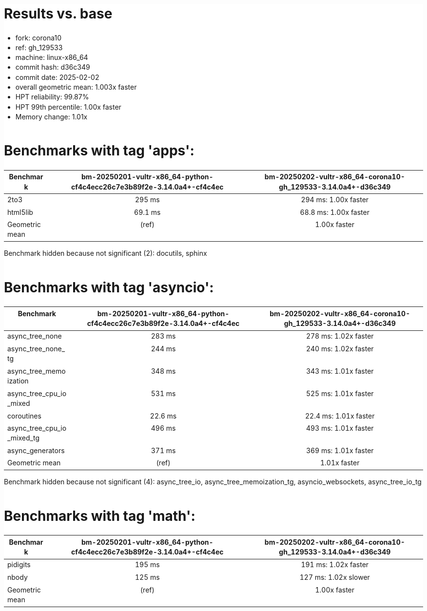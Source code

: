 # Results vs. base

- fork: corona10
- ref: gh_129533
- machine: linux-x86_64
- commit hash: d36c349
- commit date: 2025-02-02
- overall geometric mean: 1.003x faster
- HPT reliability: 99.87%
- HPT 99th percentile: 1.00x faster
- Memory change: 1.01x

Benchmarks with tag 'apps':
===========================

| Benchmark      | bm-20250201-vultr-x86_64-python-cf4c4ecc26c7e3b89f2e-3.14.0a4+-cf4c4ec | bm-20250202-vultr-x86_64-corona10-gh_129533-3.14.0a4+-d36c349 |
|----------------|:----------------------------------------------------------------------:|:-------------------------------------------------------------:|
| 2to3           | 295 ms                                                                 | 294 ms: 1.00x faster                                          |
| html5lib       | 69.1 ms                                                                | 68.8 ms: 1.00x faster                                         |
| Geometric mean | (ref)                                                                  | 1.00x faster                                                  |

Benchmark hidden because not significant (2): docutils, sphinx

Benchmarks with tag 'asyncio':
==============================

| Benchmark                  | bm-20250201-vultr-x86_64-python-cf4c4ecc26c7e3b89f2e-3.14.0a4+-cf4c4ec | bm-20250202-vultr-x86_64-corona10-gh_129533-3.14.0a4+-d36c349 |
|----------------------------|:----------------------------------------------------------------------:|:-------------------------------------------------------------:|
| async_tree_none            | 283 ms                                                                 | 278 ms: 1.02x faster                                          |
| async_tree_none_tg         | 244 ms                                                                 | 240 ms: 1.02x faster                                          |
| async_tree_memoization     | 348 ms                                                                 | 343 ms: 1.01x faster                                          |
| async_tree_cpu_io_mixed    | 531 ms                                                                 | 525 ms: 1.01x faster                                          |
| coroutines                 | 22.6 ms                                                                | 22.4 ms: 1.01x faster                                         |
| async_tree_cpu_io_mixed_tg | 496 ms                                                                 | 493 ms: 1.01x faster                                          |
| async_generators           | 371 ms                                                                 | 369 ms: 1.01x faster                                          |
| Geometric mean             | (ref)                                                                  | 1.01x faster                                                  |

Benchmark hidden because not significant (4): async_tree_io, async_tree_memoization_tg, asyncio_websockets, async_tree_io_tg

Benchmarks with tag 'math':
===========================

| Benchmark      | bm-20250201-vultr-x86_64-python-cf4c4ecc26c7e3b89f2e-3.14.0a4+-cf4c4ec | bm-20250202-vultr-x86_64-corona10-gh_129533-3.14.0a4+-d36c349 |
|----------------|:----------------------------------------------------------------------:|:-------------------------------------------------------------:|
| pidigits       | 195 ms                                                                 | 191 ms: 1.02x faster                                          |
| nbody          | 125 ms                                                                 | 127 ms: 1.02x slower                                          |
| Geometric mean | (ref)                                                                  | 1.00x faster                                                  |
